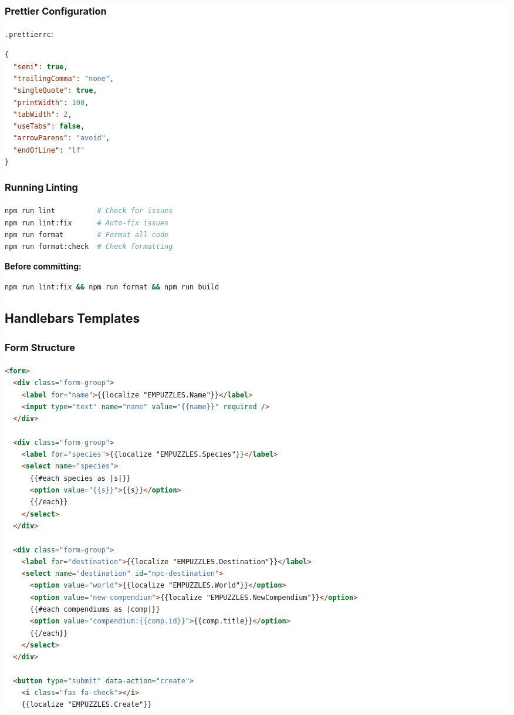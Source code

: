 ### Prettier Configuration

`.prettierrc`:

```json
{
  "semi": true,
  "trailingComma": "none",
  "singleQuote": true,
  "printWidth": 100,
  "tabWidth": 2,
  "useTabs": false,
  "arrowParens": "avoid",
  "endOfLine": "lf"
}
```

### Running Linting

```bash
npm run lint          # Check for issues
npm run lint:fix      # Auto-fix issues
npm run format        # Format all code
npm run format:check  # Check formatting
```

**Before committing:**

```bash
npm run lint:fix && npm run format && npm run build
```

## Handlebars Templates

### Form Structure

```html
<form>
  <div class="form-group">
    <label for="name">{{localize "EMPUZZLES.Name"}}</label>
    <input type="text" name="name" value="{{name}}" required />
  </div>

  <div class="form-group">
    <label for="species">{{localize "EMPUZZLES.Species"}}</label>
    <select name="species">
      {{#each species as |s|}}
      <option value="{{s}}">{{s}}</option>
      {{/each}}
    </select>
  </div>

  <div class="form-group">
    <label for="destination">{{localize "EMPUZZLES.Destination"}}</label>
    <select name="destination" id="npc-destination">
      <option value="world">{{localize "EMPUZZLES.World"}}</option>
      <option value="new-compendium">{{localize "EMPUZZLES.NewCompendium"}}</option>
      {{#each compendiums as |comp|}}
      <option value="compendium:{{comp.id}}">{{comp.title}}</option>
      {{/each}}
    </select>
  </div>

  <button type="submit" data-action="create">
    <i class="fas fa-check"></i>
    {{localize "EMPUZZLES.Create"}}
```